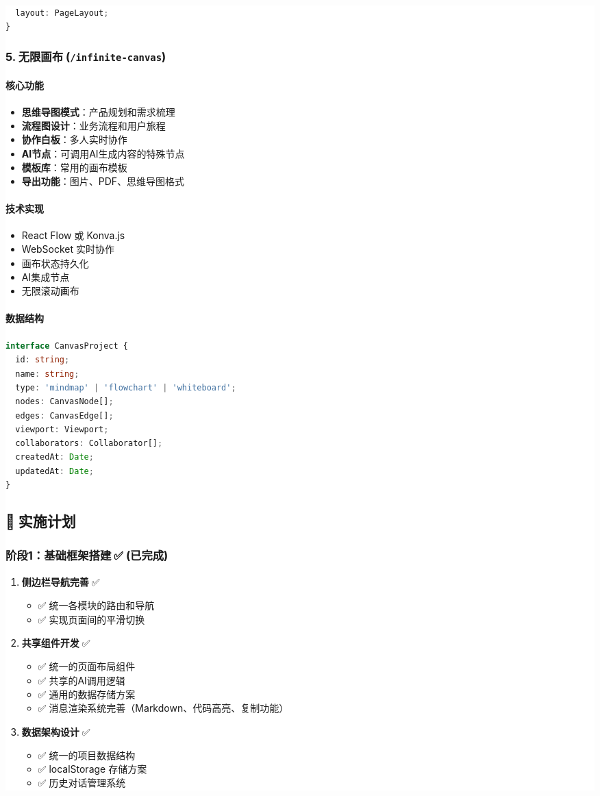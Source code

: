 ```typescript
  layout: PageLayout;
}
```

### 5. 无限画布 (`/infinite-canvas`)

#### 核心功能
- **思维导图模式**：产品规划和需求梳理
- **流程图设计**：业务流程和用户旅程
- **协作白板**：多人实时协作
- **AI节点**：可调用AI生成内容的特殊节点
- **模板库**：常用的画布模板
- **导出功能**：图片、PDF、思维导图格式

#### 技术实现
- React Flow 或 Konva.js
- WebSocket 实时协作
- 画布状态持久化
- AI集成节点
- 无限滚动画布

#### 数据结构
```typescript
interface CanvasProject {
  id: string;
  name: string;
  type: 'mindmap' | 'flowchart' | 'whiteboard';
  nodes: CanvasNode[];
  edges: CanvasEdge[];
  viewport: Viewport;
  collaborators: Collaborator[];
  createdAt: Date;
  updatedAt: Date;
}
```

## 🚀 实施计划

### 阶段1：基础框架搭建 ✅ (已完成)
1. **侧边栏导航完善** ✅
   - ✅ 统一各模块的路由和导航
   - ✅ 实现页面间的平滑切换

2. **共享组件开发** ✅
   - ✅ 统一的页面布局组件
   - ✅ 共享的AI调用逻辑
   - ✅ 通用的数据存储方案
   - ✅ 消息渲染系统完善（Markdown、代码高亮、复制功能）

3. **数据架构设计** ✅
   - ✅ 统一的项目数据结构
   - ✅ localStorage 存储方案
   - ✅ 历史对话管理系统
